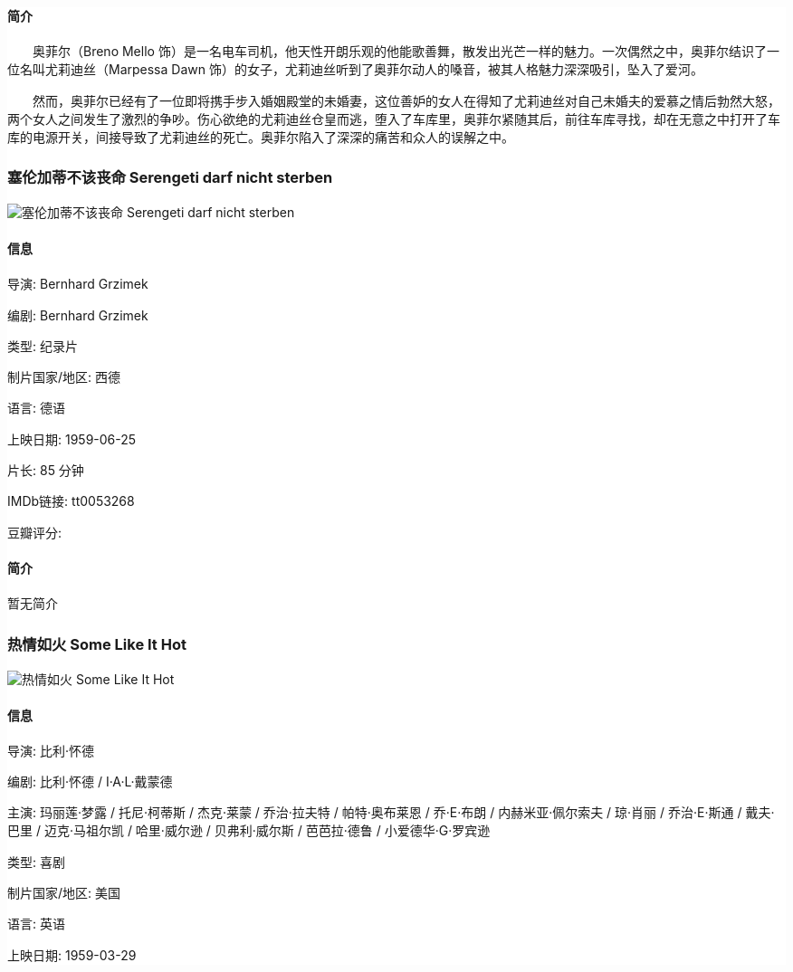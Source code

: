 #### 简介

　　奥菲尔（Breno Mello 饰）是一名电车司机，他天性开朗乐观的他能歌善舞，散发出光芒一样的魅力。一次偶然之中，奥菲尔结识了一位名叫尤莉迪丝（Marpessa Dawn 饰）的女子，尤莉迪丝听到了奥菲尔动人的嗓音，被其人格魅力深深吸引，坠入了爱河。

　　然而，奥菲尔已经有了一位即将携手步入婚姻殿堂的未婚妻，这位善妒的女人在得知了尤莉迪丝对自己未婚夫的爱慕之情后勃然大怒，两个女人之间发生了激烈的争吵。伤心欲绝的尤莉迪丝仓皇而逃，堕入了车库里，奥菲尔紧随其后，前往车库寻找，却在无意之中打开了车库的电源开关，间接导致了尤莉迪丝的死亡。奥菲尔陷入了深深的痛苦和众人的误解之中。



### 塞伦加蒂不该丧命 Serengeti darf nicht sterben

![塞伦加蒂不该丧命 Serengeti darf nicht sterben](https://img3.doubanio.com/view/photo/s_ratio_poster/public/p2206122273.jpg)

#### 信息

导演: Bernhard Grzimek 

编剧: Bernhard Grzimek 

类型: 纪录片 

制片国家/地区: 西德 

语言: 德语 

上映日期: 1959-06-25 

片长: 85 分钟 

IMDb链接: tt0053268

豆瓣评分: 

#### 简介

暂无简介



### 热情如火 Some Like It Hot

![热情如火 Some Like It Hot](https://img3.doubanio.com/view/photo/s_ratio_poster/public/p860250155.jpg)

#### 信息

导演: 比利·怀德 

编剧: 比利·怀德 / I·A·L·戴蒙德 

主演: 玛丽莲·梦露 / 托尼·柯蒂斯 / 杰克·莱蒙 / 乔治·拉夫特 / 帕特·奥布莱恩 / 乔·E·布朗 / 内赫米亚·佩尔索夫 / 琼·肖丽 / 乔治·E·斯通 / 戴夫·巴里 / 迈克·马祖尔凯 / 哈里·威尔逊 / 贝弗利·威尔斯 / 芭芭拉·德鲁 / 小爱德华·G·罗宾逊 

类型: 喜剧 

制片国家/地区: 美国 

语言: 英语 

上映日期: 1959-03-29 
